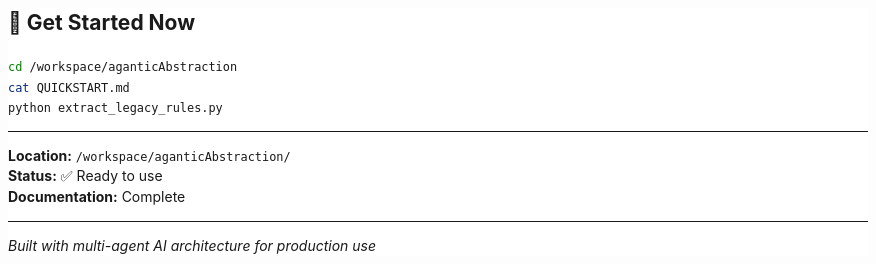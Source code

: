## 🚀 Get Started Now

```bash
cd /workspace/aganticAbstraction
cat QUICKSTART.md
python extract_legacy_rules.py
```

---

**Location:** `/workspace/aganticAbstraction/`  
**Status:** ✅ Ready to use  
**Documentation:** Complete

---

*Built with multi-agent AI architecture for production use*
